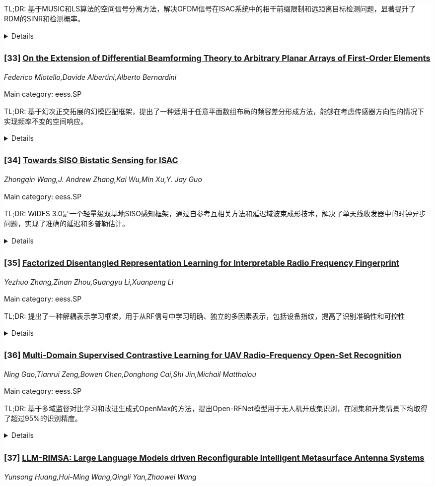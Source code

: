 TL;DR: 基于MUSIC和LS算法的空间信号分离方法，解决OFDM信号在ISAC系统中的相干前缀限制和远距离目标检测问题，显著提升了RDM的SINR和检测概率。


<details><summary>Details</summary></details>


### [33] [On the Extension of Differential Beamforming Theory to Arbitrary Planar Arrays of First-Order Elements](https://arxiv.org/abs/2508.12403)
*Federico Miotello,Davide Albertini,Alberto Bernardini*

Main category: eess.SP

TL;DR: 基于幻次正交拓展的幻模匹配框架，提出了一种适用于任意平面数组布局的频容差分形成方法，能够在考虑传感器方向性的情况下实现频率不变的空间响应。


<details><summary>Details</summary></details>


### [34] [Towards SISO Bistatic Sensing for ISAC](https://arxiv.org/abs/2508.12614)
*Zhongqin Wang,J. Andrew Zhang,Kai Wu,Min Xu,Y. Jay Guo*

Main category: eess.SP

TL;DR: WiDFS 3.0是一个轻量级双基地SISO感知框架，通过自参考互相关方法和延迟域波束成形技术，解决了单天线收发器中的时钟异步问题，实现了准确的延迟和多普勒估计。


<details><summary>Details</summary></details>


### [35] [Factorized Disentangled Representation Learning for Interpretable Radio Frequency Fingerprint](https://arxiv.org/abs/2508.12660)
*Yezhuo Zhang,Zinan Zhou,Guangyu Li,Xuanpeng Li*

Main category: eess.SP

TL;DR: 提出了一种解耦表示学习框架，用于从RF信号中学习明确、独立的多因素表示，包括设备指纹，提高了识别准确性和可控性


<details><summary>Details</summary></details>


### [36] [Multi-Domain Supervised Contrastive Learning for UAV Radio-Frequency Open-Set Recognition](https://arxiv.org/abs/2508.12689)
*Ning Gao,Tianrui Zeng,Bowen Chen,Donghong Cai,Shi Jin,Michail Matthaiou*

Main category: eess.SP

TL;DR: 基于多域监督对比学习和改进生成式OpenMax的方法，提出Open-RFNet模型用于无人机开放集识别，在闭集和开集情景下均取得了超过95%的识别精度。


<details><summary>Details</summary></details>


### [37] [LLM-RIMSA: Large Language Models driven Reconfigurable Intelligent Metasurface Antenna Systems](https://arxiv.org/abs/2508.12728)
*Yunsong Huang,Hui-Ming Wang,Qingli Yan,Zhaowei Wang*
